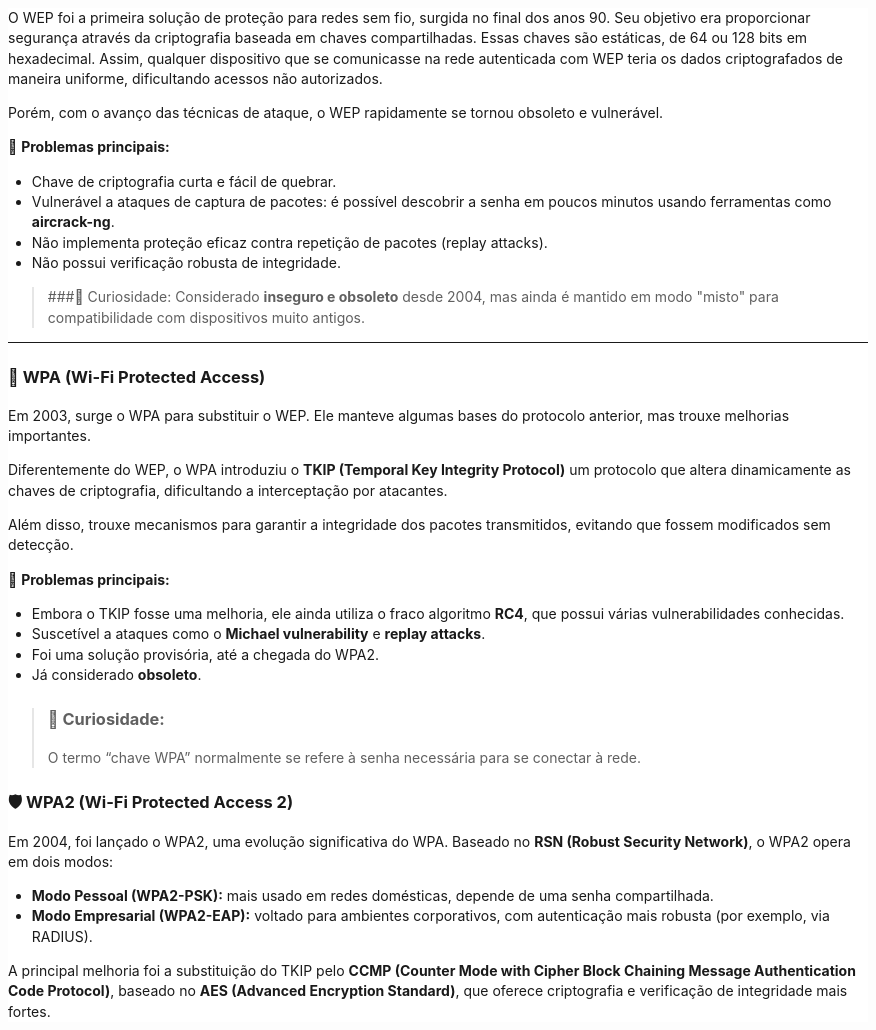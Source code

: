 O WEP foi a primeira solução de proteção para redes sem fio, surgida no final dos anos 90. Seu objetivo era proporcionar segurança através da criptografia baseada em chaves compartilhadas. Essas chaves são estáticas, de 64 ou 128 bits em hexadecimal. Assim, qualquer dispositivo que se comunicasse na rede autenticada com WEP teria os dados criptografados de maneira uniforme, dificultando acessos não autorizados.

Porém, com o avanço das técnicas de ataque, o WEP rapidamente se tornou obsoleto e vulnerável.

💢 **Problemas principais:**

- Chave de criptografia curta e fácil de quebrar.
- Vulnerável a ataques de captura de pacotes: é possível descobrir a senha em poucos minutos usando ferramentas como **aircrack-ng**.
- Não implementa proteção eficaz contra repetição de pacotes (replay attacks).
- Não possui verificação robusta de integridade.

> ###📌 Curiosidade:
> Considerado **inseguro e obsoleto** desde 2004, mas ainda é mantido em modo "misto" para compatibilidade com dispositivos muito antigos.

---

### 🔐 **WPA (Wi-Fi Protected Access)**

Em 2003, surge o WPA para substituir o WEP. Ele manteve algumas bases do protocolo anterior, mas trouxe melhorias importantes.

Diferentemente do WEP, o WPA introduziu o **TKIP (Temporal Key Integrity Protocol)** um protocolo que altera dinamicamente as chaves de criptografia, dificultando a interceptação por atacantes.

Além disso, trouxe mecanismos para garantir a integridade dos pacotes transmitidos, evitando que fossem modificados sem detecção.

💢 **Problemas principais:**

- Embora o TKIP fosse uma melhoria, ele ainda utiliza o fraco algoritmo **RC4**, que possui várias vulnerabilidades conhecidas.
- Suscetível a ataques como o **Michael vulnerability** e **replay attacks**.
- Foi uma solução provisória, até a chegada do WPA2.
- Já considerado **obsoleto**.

> ### 📌 Curiosidade:
>
> O termo “chave WPA” normalmente se refere à senha necessária para se conectar à rede.

### 🛡️ **WPA2 (Wi-Fi Protected Access 2)**

Em 2004, foi lançado o WPA2, uma evolução significativa do WPA. Baseado no **RSN (Robust Security Network)**, o WPA2 opera em dois modos:

- **Modo Pessoal (WPA2-PSK):** mais usado em redes domésticas, depende de uma senha compartilhada.
- **Modo Empresarial (WPA2-EAP):** voltado para ambientes corporativos, com autenticação mais robusta (por exemplo, via RADIUS).

A principal melhoria foi a substituição do TKIP pelo **CCMP (Counter Mode with Cipher Block Chaining Message Authentication Code Protocol)**, baseado no **AES (Advanced Encryption Standard)**, que oferece criptografia e verificação de integridade mais fortes.
